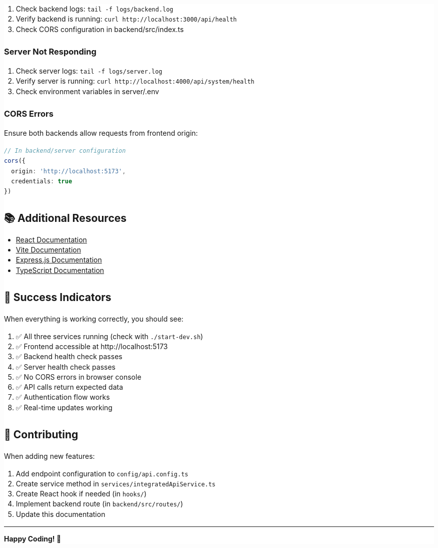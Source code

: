 1. Check backend logs: `tail -f logs/backend.log`
2. Verify backend is running: `curl http://localhost:3000/api/health`
3. Check CORS configuration in backend/src/index.ts

### Server Not Responding

1. Check server logs: `tail -f logs/server.log`
2. Verify server is running: `curl http://localhost:4000/api/system/health`
3. Check environment variables in server/.env

### CORS Errors

Ensure both backends allow requests from frontend origin:

```typescript
// In backend/server configuration
cors({
  origin: 'http://localhost:5173',
  credentials: true
})
```

## 📚 Additional Resources

- [React Documentation](https://react.dev)
- [Vite Documentation](https://vitejs.dev)
- [Express.js Documentation](https://expressjs.com)
- [TypeScript Documentation](https://www.typescriptlang.org)

## 🎉 Success Indicators

When everything is working correctly, you should see:

1. ✅ All three services running (check with `./start-dev.sh`)
2. ✅ Frontend accessible at http://localhost:5173
3. ✅ Backend health check passes
4. ✅ Server health check passes
5. ✅ No CORS errors in browser console
6. ✅ API calls return expected data
7. ✅ Authentication flow works
8. ✅ Real-time updates working

## 🤝 Contributing

When adding new features:

1. Add endpoint configuration to `config/api.config.ts`
2. Create service method in `services/integratedApiService.ts`
3. Create React hook if needed (in `hooks/`)
4. Implement backend route (in `backend/src/routes/`)
5. Update this documentation

---

**Happy Coding! 🚀**
